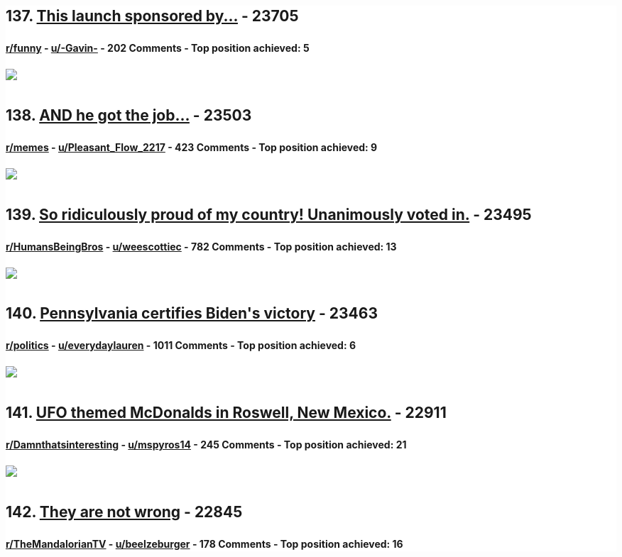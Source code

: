 ## 137. [This launch sponsored by...](http://reddit.com/r/funny/comments/k0c9tz/this_launch_sponsored_by/) - 23705
#### [r/funny](http://reddit.com/r/funny) - [u/-Gavin-](http://reddit.com/u/-Gavin-) - 202 Comments - Top position achieved: 5

<a href="https://i.redd.it/om7g1rt5s8161.jpg"><img src="https://b.thumbs.redditmedia.com/vJwvaF9LQRYk6v_PDlszT1Bna6emQj8rZ_Ve-5184yk.jpg"></img></a>

## 138. [AND he got the job...](http://reddit.com/r/memes/comments/k020uz/and_he_got_the_job/) - 23503
#### [r/memes](http://reddit.com/r/memes) - [u/Pleasant_Flow_2217](http://reddit.com/u/Pleasant_Flow_2217) - 423 Comments - Top position achieved: 9

<a href="https://i.redd.it/0zmtpt5qr5161.jpg"><img src="https://b.thumbs.redditmedia.com/c4e2tgbPttpsa-w87AgQ0ASZ3YnLVz-aKeLKfU08fvk.jpg"></img></a>

## 139. [So ridiculously proud of my country! Unanimously voted in.](http://reddit.com/r/HumansBeingBros/comments/k0gm3w/so_ridiculously_proud_of_my_country_unanimously/) - 23495
#### [r/HumansBeingBros](http://reddit.com/r/HumansBeingBros) - [u/weescottiec](http://reddit.com/u/weescottiec) - 782 Comments - Top position achieved: 13

<a href="https://i.redd.it/mce3yds5y9161.jpg"><img src="https://a.thumbs.redditmedia.com/sQTIrMSejncYEc56LkUypaamPrG0DiOlZ8RzZHnGvA8.jpg"></img></a>

## 140. [Pennsylvania certifies Biden's victory](http://reddit.com/r/politics/comments/k07nxi/pennsylvania_certifies_bidens_victory/) - 23463
#### [r/politics](http://reddit.com/r/politics) - [u/everydaylauren](http://reddit.com/u/everydaylauren) - 1011 Comments - Top position achieved: 6

<a href="https://www.axios.com/pennsylvania-certifies-bidens-victory-2ed4c686-2e55-4879-bc2e-b1cbe4e79e12.html"><img src="https://b.thumbs.redditmedia.com/wT6PT-y9bsVMFxQ1B9OxaJFhFgJFnpoVMfcqgNXt9SE.jpg"></img></a>

## 141. [UFO themed McDonalds in Roswell, New Mexico.](http://reddit.com/r/Damnthatsinteresting/comments/k02yb5/ufo_themed_mcdonalds_in_roswell_new_mexico/) - 22911
#### [r/Damnthatsinteresting](http://reddit.com/r/Damnthatsinteresting) - [u/mspyros14](http://reddit.com/u/mspyros14) - 245 Comments - Top position achieved: 21

<a href="https://i.redd.it/xmycwijt56161.jpg"><img src="https://b.thumbs.redditmedia.com/xDwqjlwughYipNQ7wgVnfoWBG_He8f8IYwFkWlqiO6g.jpg"></img></a>

## 142. [They are not wrong](http://reddit.com/r/TheMandalorianTV/comments/k056g6/they_are_not_wrong/) - 22845
#### [r/TheMandalorianTV](http://reddit.com/r/TheMandalorianTV) - [u/beelzeburger](http://reddit.com/u/beelzeburger) - 178 Comments - Top position achieved: 16
